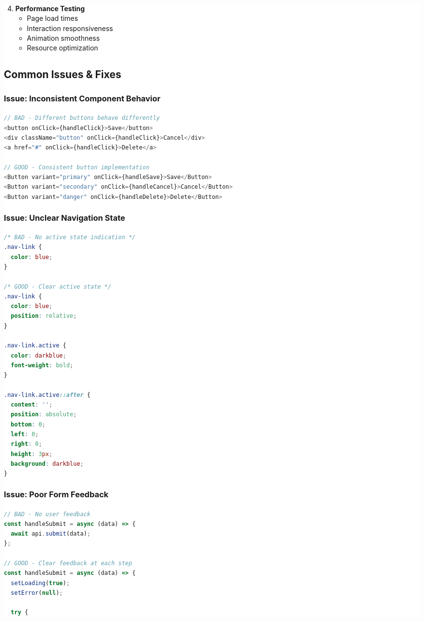 4. **Performance Testing**
   - Page load times
   - Interaction responsiveness
   - Animation smoothness
   - Resource optimization

## Common Issues & Fixes

### Issue: Inconsistent Component Behavior
```javascript
// BAD - Different buttons behave differently
<button onClick={handleClick}>Save</button>
<div className="button" onClick={handleClick}>Cancel</div>
<a href="#" onClick={handleClick}>Delete</a>

// GOOD - Consistent button implementation
<Button variant="primary" onClick={handleSave}>Save</Button>
<Button variant="secondary" onClick={handleCancel}>Cancel</Button>
<Button variant="danger" onClick={handleDelete}>Delete</Button>
```

### Issue: Unclear Navigation State
```css
/* BAD - No active state indication */
.nav-link {
  color: blue;
}

/* GOOD - Clear active state */
.nav-link {
  color: blue;
  position: relative;
}

.nav-link.active {
  color: darkblue;
  font-weight: bold;
}

.nav-link.active::after {
  content: '';
  position: absolute;
  bottom: 0;
  left: 0;
  right: 0;
  height: 3px;
  background: darkblue;
}
```

### Issue: Poor Form Feedback
```javascript
// BAD - No user feedback
const handleSubmit = async (data) => {
  await api.submit(data);
};

// GOOD - Clear feedback at each step
const handleSubmit = async (data) => {
  setLoading(true);
  setError(null);
  
  try {
```